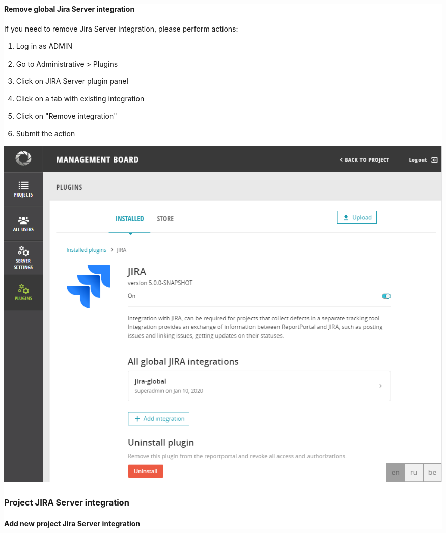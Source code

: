 #### Remove global Jira Server integration

If you need to remove Jira Server integration, please perform actions:

1. Log in as ADMIN

2. Go to Administrative > Plugins

3. Click on JIRA Server plugin panel

4. Click on a tab with existing integration

5. Click on "Remove integration"

6. Submit the action

[ ![Remove Global Jira Integration](img/jira/JiraGlobal.png) ](https://youtu.be/mEWP4txdJFA)


### Project JIRA Server integration

#### Add new project Jira Server integration

